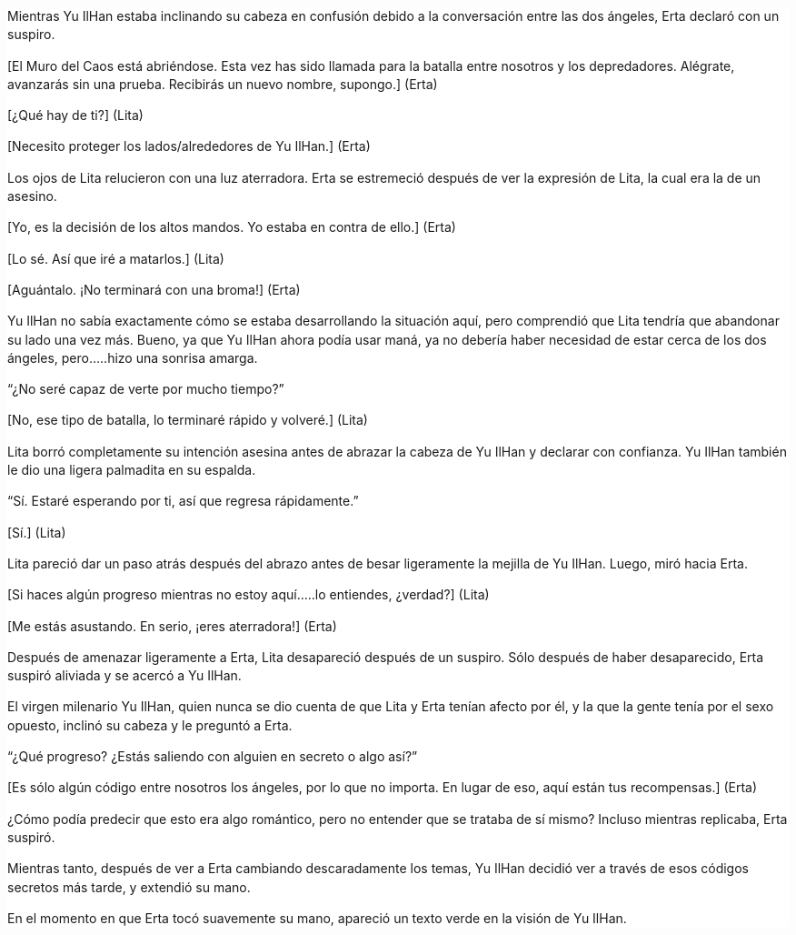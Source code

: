 Mientras Yu IlHan estaba inclinando su cabeza en confusión debido a la conversación entre las dos ángeles, Erta declaró con un suspiro.

[El Muro del Caos está abriéndose. Esta vez has sido llamada para la batalla entre nosotros y los depredadores. Alégrate, avanzarás sin una prueba. Recibirás un nuevo nombre, supongo.] (Erta)

[¿Qué hay de ti?] (Lita)

[Necesito proteger los lados/alrededores de Yu IlHan.] (Erta)

Los ojos de Lita relucieron con una luz aterradora. Erta se estremeció después de ver la expresión de Lita, la cual era la de un asesino.

[Yo, es la decisión de los altos mandos. Yo estaba en contra de ello.] (Erta)

[Lo sé. Así que iré a matarlos.] (Lita)

[Aguántalo. ¡No terminará con una broma!] (Erta)

Yu IlHan no sabía exactamente cómo se estaba desarrollando la situación aquí, pero comprendió que Lita tendría que abandonar su lado una vez más. Bueno, ya que Yu IlHan ahora podía usar maná, ya no debería haber necesidad de estar cerca de los dos ángeles, pero…..hizo una sonrisa amarga.

“¿No seré capaz de verte por mucho tiempo?”

[No, ese tipo de batalla, lo terminaré rápido y volveré.] (Lita)

Lita borró completamente su intención asesina antes de abrazar la cabeza de Yu IlHan y declarar con confianza. Yu IlHan también le dio una ligera palmadita en su espalda.

“Sí. Estaré esperando por ti, así que regresa rápidamente.”

[Sí.] (Lita)

Lita pareció dar un paso atrás después del abrazo antes de besar ligeramente la mejilla de Yu IlHan. Luego, miró hacia Erta.

[Si haces algún progreso mientras no estoy aquí…..lo entiendes, ¿verdad?] (Lita)

[Me estás asustando. En serio, ¡eres aterradora!] (Erta)

Después de amenazar ligeramente a Erta, Lita desapareció después de un suspiro. Sólo después de haber desaparecido, Erta suspiró aliviada y se acercó a Yu IlHan.

El virgen milenario Yu IlHan, quien nunca se dio cuenta de que Lita y Erta tenían afecto por él, y la que la gente tenía por el sexo opuesto, inclinó su cabeza y le preguntó a Erta.

“¿Qué progreso? ¿Estás saliendo con alguien en secreto o algo así?”

[Es sólo algún código entre nosotros los ángeles, por lo que no importa. En lugar de eso, aquí están tus recompensas.] (Erta)

¿Cómo podía predecir que esto era algo romántico, pero no entender que se trataba de sí mismo? Incluso mientras replicaba, Erta suspiró.

Mientras tanto, después de ver a Erta cambiando descaradamente los temas, Yu IlHan decidió ver a través de esos códigos secretos más tarde, y extendió su mano.

En el momento en que Erta tocó suavemente su mano, apareció un texto verde en la visión de Yu IlHan.

